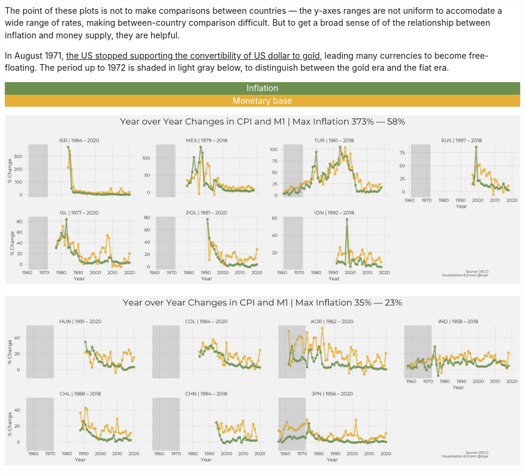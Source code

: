 The point of these plots is not to make comparisons between countries &mdash; the y-axes ranges are not uniform to accomodate a wide range of rates, making between-country comparison difficult. But to get a broad sense of of the relationship between inflation and money supply, they are helpful.

In August 1971, [the US stopped supporting the convertibility of US dollar to gold](https://en.wikipedia.org/wiki/Bretton_Woods_system), leading many currencies to become free-floating. The period up to 1972 is shaded in light gray below, to distinguish between the gold era and the fiat era.




<div style='color: #FFF; background-color: rgb(109, 144, 79); text-align: center'>Inflation</div>                        <div style='color: #FFF; background-color: rgb(229, 174, 56); text-align: center'>Monetary base</div>




    
![png](QTM-Part2_files/QTM-Part2_12_0.png)
    



    
![png](QTM-Part2_files/QTM-Part2_13_0.png)
    


